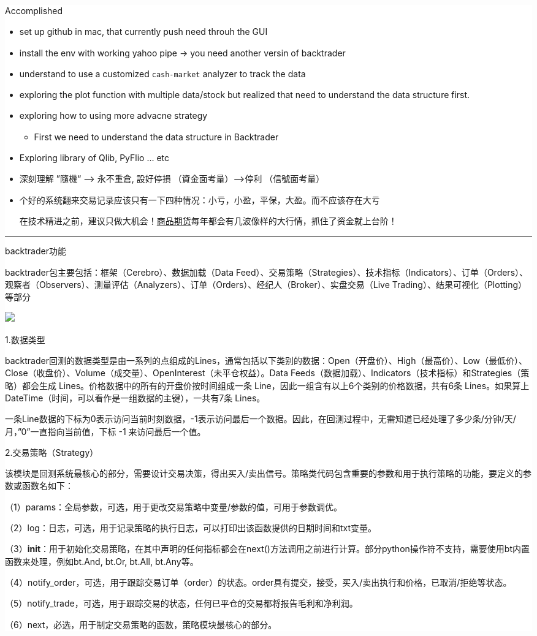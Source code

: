 Accomplished

- set up github in mac, that currently push need throuh the GUI 

- install the env with working yahoo pipe -> you need another versin of backtrader

- understand to use a customized `cash-market` analyzer to track the data 

- exploring the plot function with multiple data/stock but realized that need to understand the data structure first. 

- exploring how to using more advacne strategy
  
  - First we need to understand the data structure in Backtrader

- Exploring library of Qlib, PyFlio ... etc 

- 深刻理解 ”隨機“ --> 永不重倉, 設好停損 （資金面考量）-->停利 （信號面考量）

- 个好的系统翻来交易记录应该只有一下四种情况：小亏，小盈，平保，大盈。而不应该存在大亏
  
  在技术精进之前，建议只做大机会！[商品期货](https://www.zhihu.com/search?q=%E5%95%86%E5%93%81%E6%9C%9F%E8%B4%A7&search_source=Entity&hybrid_search_source=Entity&hybrid_search_extra=%7B%22sourceType%22%3A%22answer%22%2C%22sourceId%22%3A2444402522%7D)每年都会有几波像样的大行情，抓住了资金就上台阶！
  
  

---





backtrader功能

backtrader包主要包括：框架（Cerebro）、数据加载（Data Feed）、交易策略（Strategies）、技术指标（Indicators）、订单（Orders）、观察者（Observers）、测量评估（Analyzers）、订单（Orders）、经纪人（Broker）、实盘交易（Live Trading）、结果可视化（Plotting）等部分

![](https://img-blog.csdnimg.cn/d253a083805b4f5d9a2d445b85e940c3.png)

1.数据类型

backtrader回测的数据类型是由一系列的点组成的Lines，通常包括以下类别的数据：Open（开盘价）、High（最高价）、Low（最低价）、 Close（收盘价）、Volume（成交量）、OpenInterest（未平仓权益）。Data Feeds（数据加载）、Indicators（技术指标）和Strategies（策略）都会生成 Lines。价格数据中的所有的开盘价按时间组成一条 Line，因此一组含有以上6个类别的价格数据，共有6条 Lines。如果算上DateTime（时间，可以看作是一组数据的主键），一共有7条 Lines。

一条Line数据的下标为0表示访问当前时刻数据，-1表示访问最后一个数据。因此，在回测过程中，无需知道已经处理了多少条/分钟/天/月，”0”一直指向当前值，下标 -1 来访问最后一个值。

2.交易策略（Strategy）

该模块是回测系统最核心的部分，需要设计交易决策，得出买入/卖出信号。策略类代码包含重要的参数和用于执行策略的功能，要定义的参数或函数名如下：

（1）params：全局参数，可选，用于更改交易策略中变量/参数的值，可用于参数调优。

（2）log：日志，可选，用于记录策略的执行日志，可以打印出该函数提供的日期时间和txt变量。

（3）__init__：用于初始化交易策略，在其中声明的任何指标都会在next()方法调用之前进行计算。部分python操作符不支持，需要使用bt内置函数来处理，例如bt.And, bt.Or, bt.All, bt.Any等。

（4）notify_order，可选，用于跟踪交易订单（order）的状态。order具有提交，接受，买入/卖出执行和价格，已取消/拒绝等状态。

（5）notify_trade，可选，用于跟踪交易的状态，任何已平仓的交易都将报告毛利和净利润。

（6）next，必选，用于制定交易策略的函数，策略模块最核心的部分。
